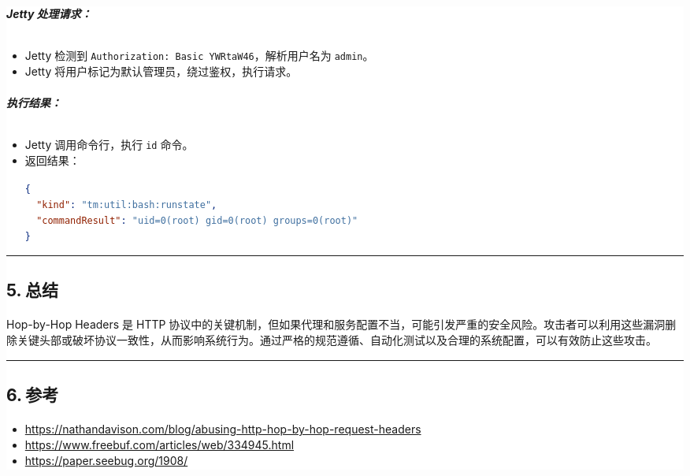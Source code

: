 ###### **Jetty 处理请求：**
- Jetty 检测到 `Authorization: Basic YWRtaW46`，解析用户名为 `admin`。
- Jetty 将用户标记为默认管理员，绕过鉴权，执行请求。

###### **执行结果：**
- Jetty 调用命令行，执行 `id` 命令。
- 返回结果：
  ```json
  {
    "kind": "tm:util:bash:runstate",
    "commandResult": "uid=0(root) gid=0(root) groups=0(root)"
  }
  ```

---

## **5. 总结**

Hop-by-Hop Headers 是 HTTP 协议中的关键机制，但如果代理和服务配置不当，可能引发严重的安全风险。攻击者可以利用这些漏洞删除关键头部或破坏协议一致性，从而影响系统行为。通过严格的规范遵循、自动化测试以及合理的系统配置，可以有效防止这些攻击。

---

## **6. 参考**
- https://nathandavison.com/blog/abusing-http-hop-by-hop-request-headers
- https://www.freebuf.com/articles/web/334945.html
- https://paper.seebug.org/1908/